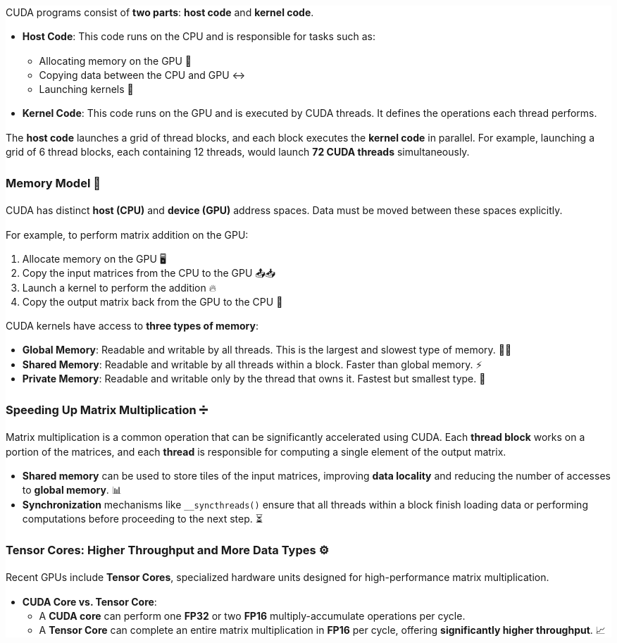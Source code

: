 CUDA programs consist of **two parts**: **host code** and **kernel code**.

- **Host Code**: This code runs on the CPU and is responsible for tasks such as:
    - Allocating memory on the GPU 💾
    - Copying data between the CPU and GPU ↔️
    - Launching kernels 🚀
  
- **Kernel Code**: This code runs on the GPU and is executed by CUDA threads. It defines the operations each thread performs.

The **host code** launches a grid of thread blocks, and each block executes the **kernel code** in parallel. For example, launching a grid of 6 thread blocks, each containing 12 threads, would launch **72 CUDA threads** simultaneously.


### Memory Model 🧠

CUDA has distinct **host (CPU)** and **device (GPU)** address spaces. Data must be moved between these spaces explicitly.

For example, to perform matrix addition on the GPU:
1. Allocate memory on the GPU 🖥️
2. Copy the input matrices from the CPU to the GPU 📤📥
3. Launch a kernel to perform the addition 🔥
4. Copy the output matrix back from the GPU to the CPU 🔄

CUDA kernels have access to **three types of memory**:
- **Global Memory**: Readable and writable by all threads. This is the largest and slowest type of memory. 🏋️‍♂️
- **Shared Memory**: Readable and writable by all threads within a block. Faster than global memory. ⚡
- **Private Memory**: Readable and writable only by the thread that owns it. Fastest but smallest type. 🚀


### Speeding Up Matrix Multiplication ➗

Matrix multiplication is a common operation that can be significantly accelerated using CUDA. Each **thread block** works on a portion of the matrices, and each **thread** is responsible for computing a single element of the output matrix.

- **Shared memory** can be used to store tiles of the input matrices, improving **data locality** and reducing the number of accesses to **global memory**. 📊
- **Synchronization** mechanisms like `__syncthreads()` ensure that all threads within a block finish loading data or performing computations before proceeding to the next step. ⏳


### Tensor Cores: Higher Throughput and More Data Types ⚙️

Recent GPUs include **Tensor Cores**, specialized hardware units designed for high-performance matrix multiplication.

- **CUDA Core vs. Tensor Core**:
    - A **CUDA core** can perform one **FP32** or two **FP16** multiply-accumulate operations per cycle.
    - A **Tensor Core** can complete an entire matrix multiplication in **FP16** per cycle, offering **significantly higher throughput**. 📈
